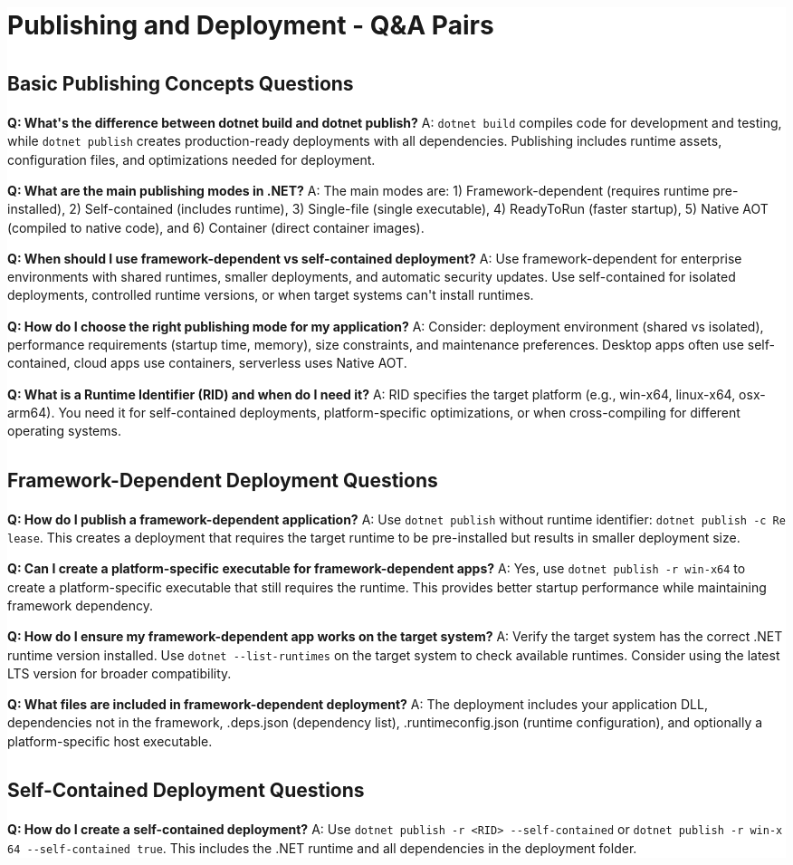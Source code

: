 # Publishing and Deployment - Q&A Pairs

## Basic Publishing Concepts Questions

**Q: What's the difference between dotnet build and dotnet publish?**
A: `dotnet build` compiles code for development and testing, while `dotnet publish` creates production-ready deployments with all dependencies. Publishing includes runtime assets, configuration files, and optimizations needed for deployment.

**Q: What are the main publishing modes in .NET?**
A: The main modes are: 1) Framework-dependent (requires runtime pre-installed), 2) Self-contained (includes runtime), 3) Single-file (single executable), 4) ReadyToRun (faster startup), 5) Native AOT (compiled to native code), and 6) Container (direct container images).

**Q: When should I use framework-dependent vs self-contained deployment?**
A: Use framework-dependent for enterprise environments with shared runtimes, smaller deployments, and automatic security updates. Use self-contained for isolated deployments, controlled runtime versions, or when target systems can't install runtimes.

**Q: How do I choose the right publishing mode for my application?**
A: Consider: deployment environment (shared vs isolated), performance requirements (startup time, memory), size constraints, and maintenance preferences. Desktop apps often use self-contained, cloud apps use containers, serverless uses Native AOT.

**Q: What is a Runtime Identifier (RID) and when do I need it?**
A: RID specifies the target platform (e.g., win-x64, linux-x64, osx-arm64). You need it for self-contained deployments, platform-specific optimizations, or when cross-compiling for different operating systems.

## Framework-Dependent Deployment Questions

**Q: How do I publish a framework-dependent application?**
A: Use `dotnet publish` without runtime identifier: `dotnet publish -c Release`. This creates a deployment that requires the target runtime to be pre-installed but results in smaller deployment size.

**Q: Can I create a platform-specific executable for framework-dependent apps?**
A: Yes, use `dotnet publish -r win-x64` to create a platform-specific executable that still requires the runtime. This provides better startup performance while maintaining framework dependency.

**Q: How do I ensure my framework-dependent app works on the target system?**
A: Verify the target system has the correct .NET runtime version installed. Use `dotnet --list-runtimes` on the target system to check available runtimes. Consider using the latest LTS version for broader compatibility.

**Q: What files are included in framework-dependent deployment?**
A: The deployment includes your application DLL, dependencies not in the framework, .deps.json (dependency list), .runtimeconfig.json (runtime configuration), and optionally a platform-specific host executable.

## Self-Contained Deployment Questions

**Q: How do I create a self-contained deployment?**
A: Use `dotnet publish -r <RID> --self-contained` or `dotnet publish -r win-x64 --self-contained true`. This includes the .NET runtime and all dependencies in the deployment folder.
